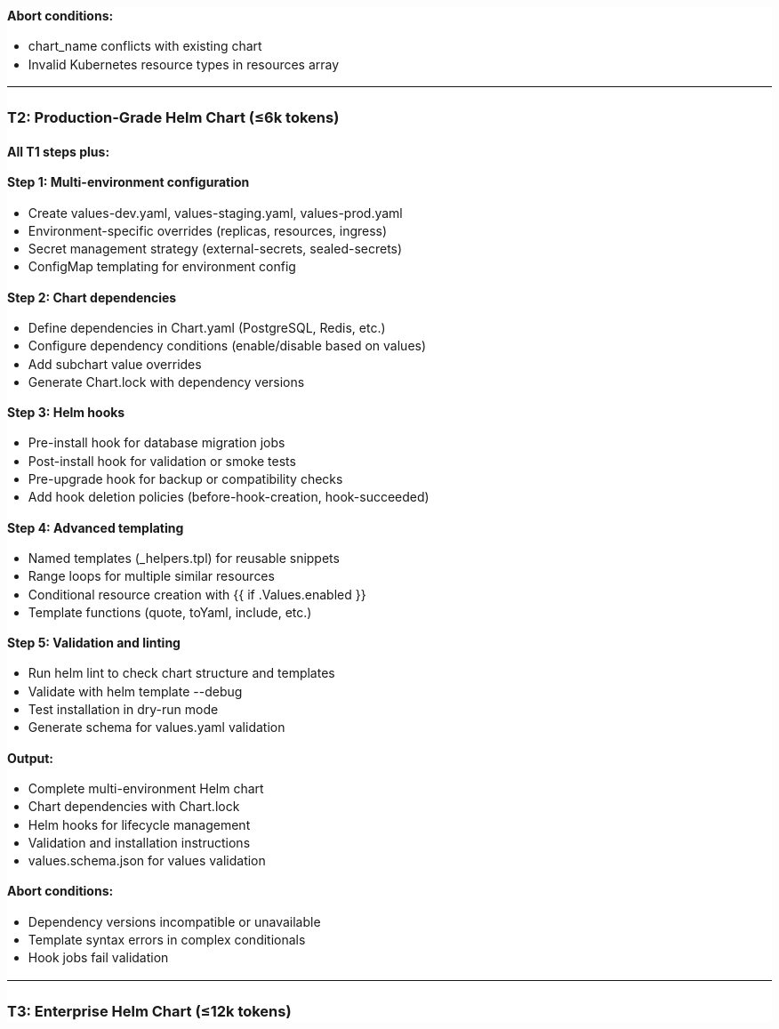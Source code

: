 **Abort conditions:**
- chart_name conflicts with existing chart
- Invalid Kubernetes resource types in resources array

---

### T2: Production-Grade Helm Chart (≤6k tokens)

**All T1 steps plus:**

**Step 1: Multi-environment configuration**
- Create values-dev.yaml, values-staging.yaml, values-prod.yaml
- Environment-specific overrides (replicas, resources, ingress)
- Secret management strategy (external-secrets, sealed-secrets)
- ConfigMap templating for environment config

**Step 2: Chart dependencies**
- Define dependencies in Chart.yaml (PostgreSQL, Redis, etc.)
- Configure dependency conditions (enable/disable based on values)
- Add subchart value overrides
- Generate Chart.lock with dependency versions

**Step 3: Helm hooks**
- Pre-install hook for database migration jobs
- Post-install hook for validation or smoke tests
- Pre-upgrade hook for backup or compatibility checks
- Add hook deletion policies (before-hook-creation, hook-succeeded)

**Step 4: Advanced templating**
- Named templates (_helpers.tpl) for reusable snippets
- Range loops for multiple similar resources
- Conditional resource creation with {{ if .Values.enabled }}
- Template functions (quote, toYaml, include, etc.)

**Step 5: Validation and linting**
- Run helm lint to check chart structure and templates
- Validate with helm template --debug
- Test installation in dry-run mode
- Generate schema for values.yaml validation

**Output:**
- Complete multi-environment Helm chart
- Chart dependencies with Chart.lock
- Helm hooks for lifecycle management
- Validation and installation instructions
- values.schema.json for values validation

**Abort conditions:**
- Dependency versions incompatible or unavailable
- Template syntax errors in complex conditionals
- Hook jobs fail validation

---

### T3: Enterprise Helm Chart (≤12k tokens)
